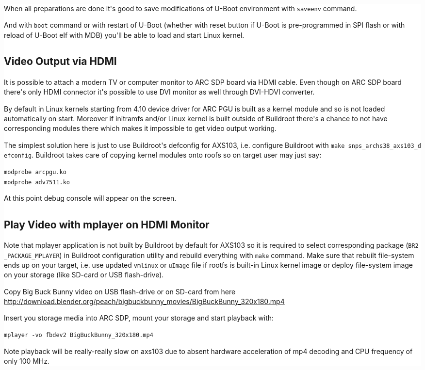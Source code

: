 When all preparations are done it's good to save modifications of U-Boot
environment with `saveenv` command.

And with `boot` command or with restart of U-Boot (whether with reset button
if U-Boot is pre-programmed in SPI flash or with reload of U-Boot elf with MDB)
you'll be able to load and start Linux kernel.

## Video Output via HDMI

It is possible to attach a modern TV or computer monitor to ARC SDP board via
HDMI cable. Even though on ARC SDP board there's only HDMI connector it's
possible to use DVI monitor as well through DVI-HDVI converter.

By default in Linux kernels starting from 4.10 device driver for ARC PGU is
built as a kernel module and so is not loaded automatically on start. Moreover
if initramfs and/or Linux kernel is built outside of Buildroot there's a chance
to not have corresponding modules there which makes it impossible to get video
output working.

The simplest solution here is just to use Buildroot's defconfig for AXS103,
i.e. configure Buildroot with `make snps_archs38_axs103_defconfig`. Buildroot
takes care of copying kernel modules onto roofs so on target user may just say:

```shell
modprobe arcpgu.ko
modprobe adv7511.ko
```

At this point debug console will appear on the screen.

## Play Video with mplayer on HDMI Monitor

Note that mplayer application is not built by Buildroot by default for AXS103
so it is required to select corresponding package (`BR2_PACKAGE_MPLAYER`) in
Buildroot configuration utility and rebuild everything with `make` command.
Make sure that rebuilt file-system ends up on your target, i.e. use updated
`vmlinux` or `uImage`  file if rootfs is built-in Linux kernel image or deploy
file-system image on your storage (like SD-card or USB flash-drive).

Copy Big Buck Bunny video on USB flash-drive or on SD-card from here
<http://download.blender.org/peach/bigbuckbunny_movies/BigBuckBunny_320x180.mp4>

Insert you storage media into ARC SDP, mount your storage and start playback with:

```shell
mplayer -vo fbdev2 BigBuckBunny_320x180.mp4
```

Note playback will be really-really slow on axs103 due to absent hardware
acceleration of mp4 decoding and CPU frequency of only 100 MHz.
